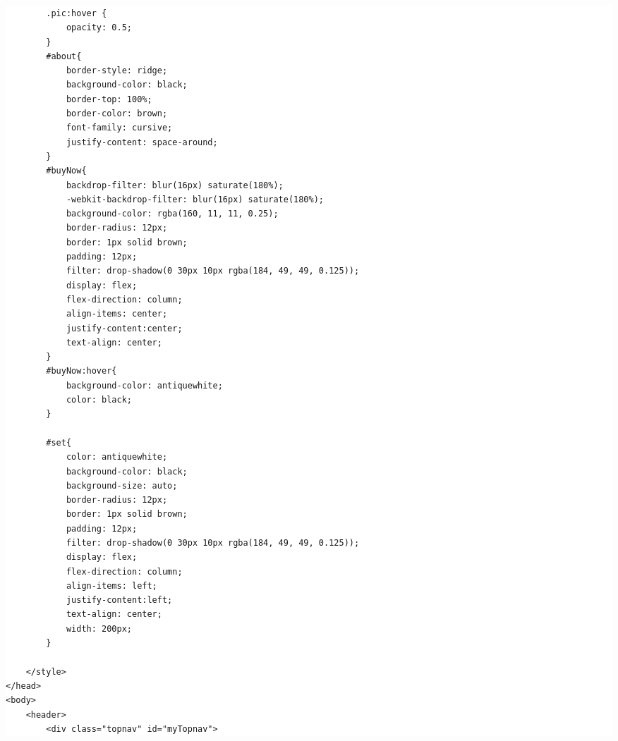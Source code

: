             .pic:hover {
                opacity: 0.5;
            }
            #about{
                border-style: ridge;
                background-color: black;
                border-top: 100%;
                border-color: brown;
                font-family: cursive;
                justify-content: space-around;
            }
            #buyNow{
                backdrop-filter: blur(16px) saturate(180%);
                -webkit-backdrop-filter: blur(16px) saturate(180%);
                background-color: rgba(160, 11, 11, 0.25);
                border-radius: 12px;
                border: 1px solid brown;  
                padding: 12px;  
                filter: drop-shadow(0 30px 10px rgba(184, 49, 49, 0.125));
                display: flex;
                flex-direction: column;
                align-items: center;
                justify-content:center;
                text-align: center;
            }
            #buyNow:hover{
                background-color: antiquewhite;
                color: black;
            }
            
            #set{   
                color: antiquewhite;
                background-color: black;
                background-size: auto;
                border-radius: 12px;
                border: 1px solid brown;  
                padding: 12px;  
                filter: drop-shadow(0 30px 10px rgba(184, 49, 49, 0.125));
                display: flex;
                flex-direction: column;
                align-items: left;
                justify-content:left;
                text-align: center;
                width: 200px;
            }
            
        </style>
    </head>
    <body>
        <header>
            <div class="topnav" id="myTopnav">
            